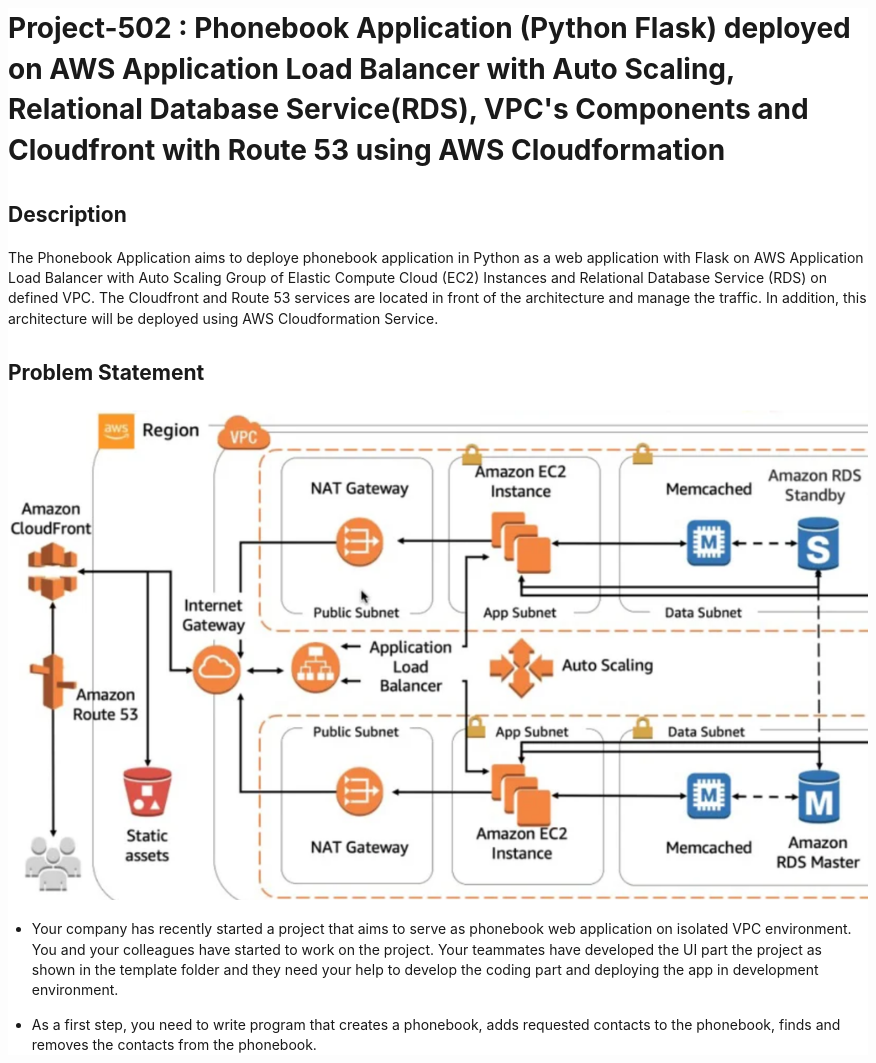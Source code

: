 # Project-502 : Phonebook Application (Python Flask) deployed on AWS Application Load Balancer with Auto Scaling,  Relational Database Service(RDS), VPC's Components and Cloudfront with Route 53 using AWS Cloudformation

## Description

The Phonebook Application aims to deploye phonebook application in Python as a web application with Flask on AWS Application Load Balancer with Auto Scaling Group of Elastic Compute Cloud (EC2) Instances and Relational Database Service (RDS) on defined VPC. The Cloudfront and Route 53 services are located in front of the architecture and manage the traffic. In addition, this architecture will be deployed using AWS Cloudformation Service.

## Problem Statement

![Project_502](pic122.png)

- Your company has recently started a project that aims to serve as phonebook web application on isolated VPC environment. You and your colleagues have started to work on the project. Your teammates have developed the UI part the project as shown in the template folder and they need your help to develop the coding part and deploying the app in development environment.

- As a first step, you need to write program that creates a phonebook, adds requested contacts to the phonebook, finds and removes the contacts from the phonebook.
